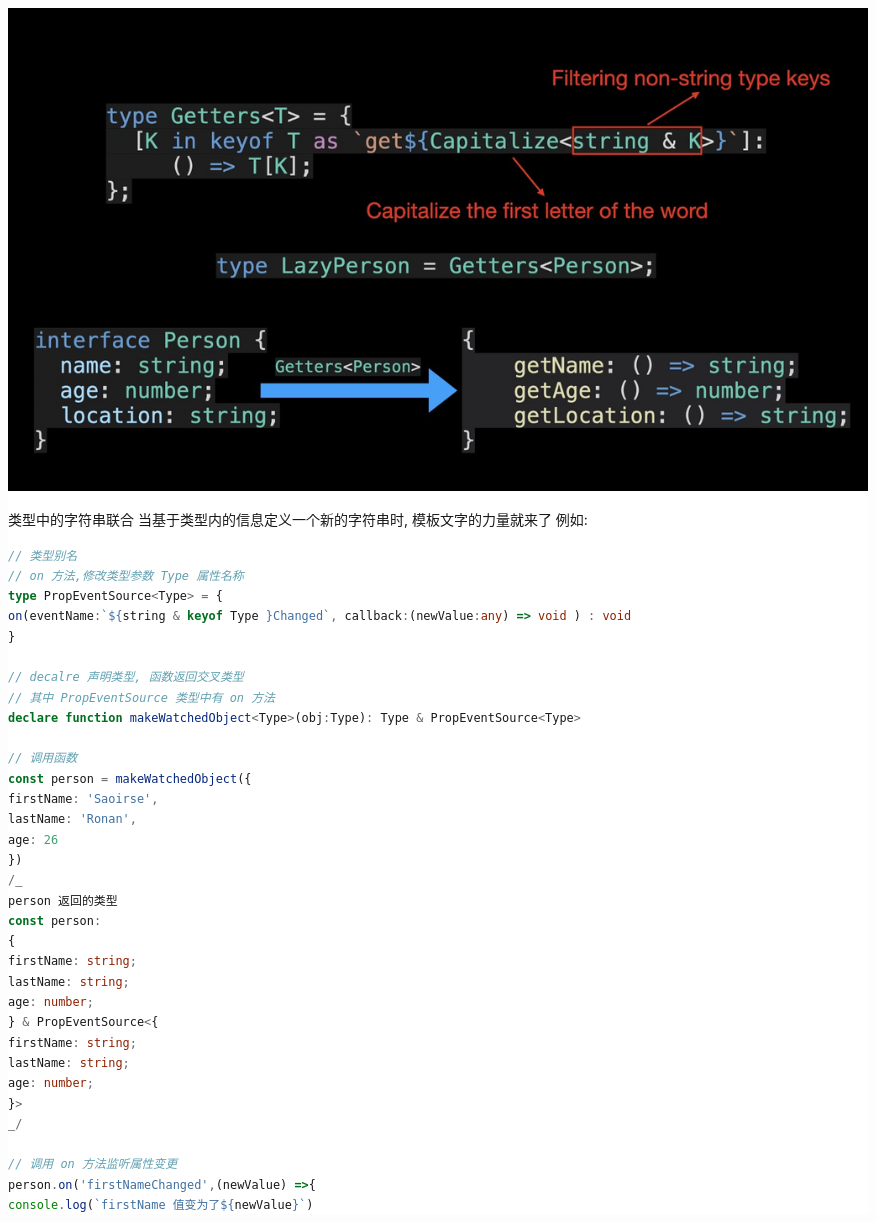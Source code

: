 ![4](../assets/Wapped-16.jpeg)

类型中的字符串联合
当基于类型内的信息定义一个新的字符串时, 模板文字的力量就来了
例如:

```typescript
// 类型别名
// on 方法,修改类型参数 Type 属性名称
type PropEventSource<Type> = {
on(eventName:`${string & keyof Type }Changed`, callback:(newValue:any) => void ) : void
}

// decalre 声明类型, 函数返回交叉类型
// 其中 PropEventSource 类型中有 on 方法
declare function makeWatchedObject<Type>(obj:Type): Type & PropEventSource<Type>

// 调用函数
const person = makeWatchedObject({
firstName: 'Saoirse',
lastName: 'Ronan',
age: 26
})
/_
person 返回的类型
const person:
{
firstName: string;
lastName: string;
age: number;
} & PropEventSource<{
firstName: string;
lastName: string;
age: number;
}>
_/

// 调用 on 方法监听属性变更
person.on('firstNameChanged',(newValue) =>{
console.log(`firstName 值变为了${newValue}`)
```